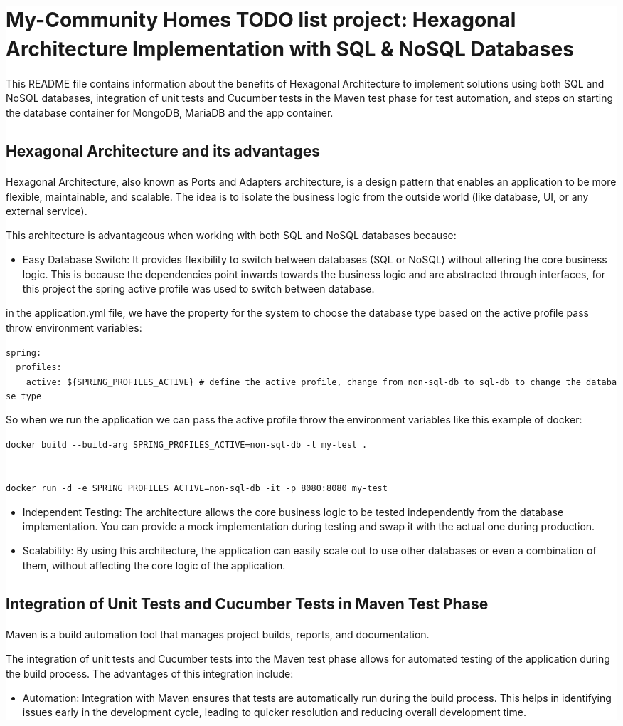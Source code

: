 # My-Community Homes TODO list project: Hexagonal Architecture Implementation with SQL & NoSQL Databases

This README file contains information about the benefits of Hexagonal Architecture to implement solutions using both SQL and NoSQL databases, integration of unit tests and Cucumber tests in the Maven test phase for test automation, and steps on starting the database container for MongoDB, MariaDB and the app container.

## Hexagonal Architecture and its advantages
Hexagonal Architecture, also known as Ports and Adapters architecture, is a design pattern that enables an application to be more flexible, maintainable, and scalable. The idea is to isolate the business logic from the outside world (like database, UI, or any external service).

This architecture is advantageous when working with both SQL and NoSQL databases because:

- Easy Database Switch: It provides flexibility to switch between databases (SQL or NoSQL) without altering the core business logic. This is because the dependencies point inwards towards the business logic and are abstracted through interfaces, for this project the spring active profile was used to switch between database.

in the application.yml file, we have the property for the system to choose the database type based on the active profile pass throw environment variables: 
```
spring:
  profiles:
    active: ${SPRING_PROFILES_ACTIVE} # define the active profile, change from non-sql-db to sql-db to change the database type
```

So when we run the application we can pass the active profile throw the environment variables like this example of docker:
```
docker build --build-arg SPRING_PROFILES_ACTIVE=non-sql-db -t my-test .


docker run -d -e SPRING_PROFILES_ACTIVE=non-sql-db -it -p 8080:8080 my-test
```

- Independent Testing: The architecture allows the core business logic to be tested independently from the database implementation. You can provide a mock implementation during testing and swap it with the actual one during production.

- Scalability: By using this architecture, the application can easily scale out to use other databases or even a combination of them, without affecting the core logic of the application.

## Integration of Unit Tests and Cucumber Tests in Maven Test Phase
Maven is a build automation tool that manages project builds, reports, and documentation.

The integration of unit tests and Cucumber tests into the Maven test phase allows for automated testing of the application during the build process. The advantages of this integration include:

- Automation: Integration with Maven ensures that tests are automatically run during the build process. This helps in identifying issues early in the development cycle, leading to quicker resolution and reducing overall development time.
